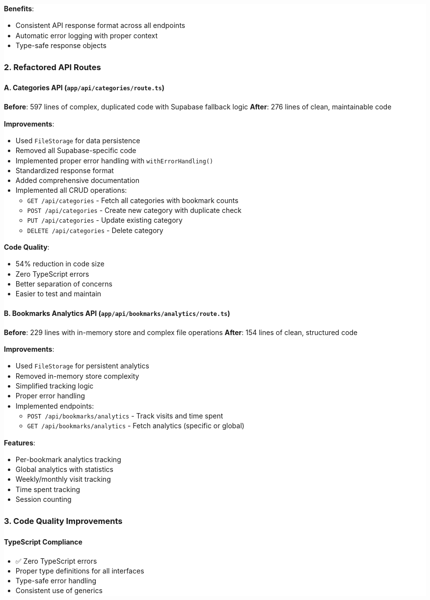 **Benefits**:
- Consistent API response format across all endpoints
- Automatic error logging with proper context
- Type-safe response objects

### 2. **Refactored API Routes**

#### A. Categories API (`app/api/categories/route.ts`)
**Before**: 597 lines of complex, duplicated code with Supabase fallback logic
**After**: 276 lines of clean, maintainable code

**Improvements**:
- Used `FileStorage` for data persistence
- Removed all Supabase-specific code
- Implemented proper error handling with `withErrorHandling()`
- Standardized response format
- Added comprehensive documentation
- Implemented all CRUD operations:
  - `GET /api/categories` - Fetch all categories with bookmark counts
  - `POST /api/categories` - Create new category with duplicate check
  - `PUT /api/categories` - Update existing category
  - `DELETE /api/categories` - Delete category

**Code Quality**:
- 54% reduction in code size
- Zero TypeScript errors
- Better separation of concerns
- Easier to test and maintain

#### B. Bookmarks Analytics API (`app/api/bookmarks/analytics/route.ts`)
**Before**: 229 lines with in-memory store and complex file operations
**After**: 154 lines of clean, structured code

**Improvements**:
- Used `FileStorage` for persistent analytics
- Removed in-memory store complexity
- Simplified tracking logic
- Proper error handling
- Implemented endpoints:
  - `POST /api/bookmarks/analytics` - Track visits and time spent
  - `GET /api/bookmarks/analytics` - Fetch analytics (specific or global)

**Features**:
- Per-bookmark analytics tracking
- Global analytics with statistics
- Weekly/monthly visit tracking
- Time spent tracking
- Session counting

### 3. **Code Quality Improvements**

#### TypeScript Compliance
- ✅ Zero TypeScript errors
- Proper type definitions for all interfaces
- Type-safe error handling
- Consistent use of generics
